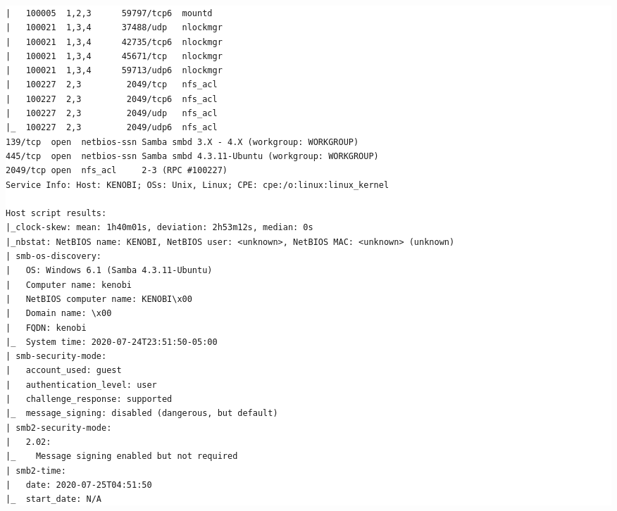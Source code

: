     |   100005  1,2,3      59797/tcp6  mountd
    |   100021  1,3,4      37488/udp   nlockmgr
    |   100021  1,3,4      42735/tcp6  nlockmgr
    |   100021  1,3,4      45671/tcp   nlockmgr
    |   100021  1,3,4      59713/udp6  nlockmgr
    |   100227  2,3         2049/tcp   nfs_acl
    |   100227  2,3         2049/tcp6  nfs_acl
    |   100227  2,3         2049/udp   nfs_acl
    |_  100227  2,3         2049/udp6  nfs_acl
    139/tcp  open  netbios-ssn Samba smbd 3.X - 4.X (workgroup: WORKGROUP)
    445/tcp  open  netbios-ssn Samba smbd 4.3.11-Ubuntu (workgroup: WORKGROUP)
    2049/tcp open  nfs_acl     2-3 (RPC #100227)
    Service Info: Host: KENOBI; OSs: Unix, Linux; CPE: cpe:/o:linux:linux_kernel

    Host script results:
    |_clock-skew: mean: 1h40m01s, deviation: 2h53m12s, median: 0s
    |_nbstat: NetBIOS name: KENOBI, NetBIOS user: <unknown>, NetBIOS MAC: <unknown> (unknown)
    | smb-os-discovery:
    |   OS: Windows 6.1 (Samba 4.3.11-Ubuntu)
    |   Computer name: kenobi
    |   NetBIOS computer name: KENOBI\x00
    |   Domain name: \x00
    |   FQDN: kenobi
    |_  System time: 2020-07-24T23:51:50-05:00
    | smb-security-mode:
    |   account_used: guest
    |   authentication_level: user
    |   challenge_response: supported
    |_  message_signing: disabled (dangerous, but default)
    | smb2-security-mode:
    |   2.02:
    |_    Message signing enabled but not required
    | smb2-time:
    |   date: 2020-07-25T04:51:50
    |_  start_date: N/A

